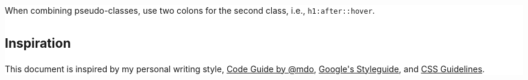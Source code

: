 When combining pseudo-classes, use two colons for the second class, i.e., `h1:after::hover`.

## <a name='inspiration'></a>Inspiration
This document is inspired by my personal writing style, [Code Guide by @mdo](http://codeguide.co/), [Google's Styleguide](https://github.com/google/styleguide), and [CSS Guidelines](http://cssguidelin.es/).